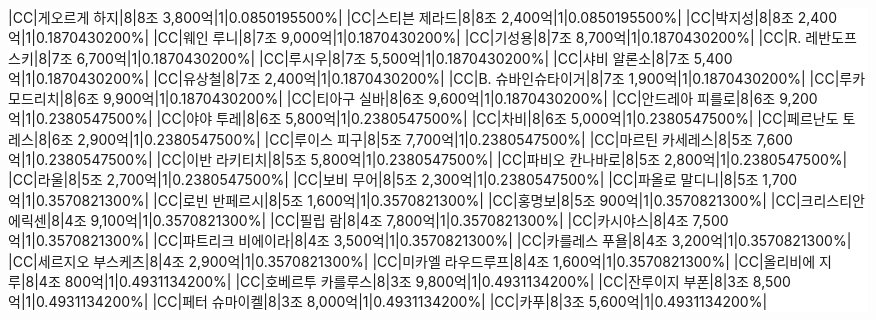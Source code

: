 |CC|게오르게 하지|8|8조 3,800억|1|0.0850195500%|
|CC|스티븐 제라드|8|8조 2,400억|1|0.0850195500%|
|CC|박지성|8|8조 2,400억|1|0.1870430200%|
|CC|웨인 루니|8|7조 9,000억|1|0.1870430200%|
|CC|기성용|8|7조 8,700억|1|0.1870430200%|
|CC|R. 레반도프스키|8|7조 6,700억|1|0.1870430200%|
|CC|루시우|8|7조 5,500억|1|0.1870430200%|
|CC|샤비 알론소|8|7조 5,400억|1|0.1870430200%|
|CC|유상철|8|7조 2,400억|1|0.1870430200%|
|CC|B. 슈바인슈타이거|8|7조 1,900억|1|0.1870430200%|
|CC|루카 모드리치|8|6조 9,900억|1|0.1870430200%|
|CC|티아구 실바|8|6조 9,600억|1|0.1870430200%|
|CC|안드레아 피를로|8|6조 9,200억|1|0.2380547500%|
|CC|야야 투레|8|6조 5,800억|1|0.2380547500%|
|CC|차비|8|6조 5,000억|1|0.2380547500%|
|CC|페르난도 토레스|8|6조 2,900억|1|0.2380547500%|
|CC|루이스 피구|8|5조 7,700억|1|0.2380547500%|
|CC|마르틴 카세레스|8|5조 7,600억|1|0.2380547500%|
|CC|이반 라키티치|8|5조 5,800억|1|0.2380547500%|
|CC|파비오 칸나바로|8|5조 2,800억|1|0.2380547500%|
|CC|라울|8|5조 2,700억|1|0.2380547500%|
|CC|보비 무어|8|5조 2,300억|1|0.2380547500%|
|CC|파올로 말디니|8|5조 1,700억|1|0.3570821300%|
|CC|로빈 반페르시|8|5조 1,600억|1|0.3570821300%|
|CC|홍명보|8|5조 900억|1|0.3570821300%|
|CC|크리스티안 에릭센|8|4조 9,100억|1|0.3570821300%|
|CC|필립 람|8|4조 7,800억|1|0.3570821300%|
|CC|카시야스|8|4조 7,500억|1|0.3570821300%|
|CC|파트리크 비에이라|8|4조 3,500억|1|0.3570821300%|
|CC|카를레스 푸욜|8|4조 3,200억|1|0.3570821300%|
|CC|세르지오 부스케츠|8|4조 2,900억|1|0.3570821300%|
|CC|미카엘 라우드루프|8|4조 1,600억|1|0.3570821300%|
|CC|올리비에 지루|8|4조 800억|1|0.4931134200%|
|CC|호베르투 카를루스|8|3조 9,800억|1|0.4931134200%|
|CC|잔루이지 부폰|8|3조 8,500억|1|0.4931134200%|
|CC|페터 슈마이켈|8|3조 8,000억|1|0.4931134200%|
|CC|카푸|8|3조 5,600억|1|0.4931134200%|
